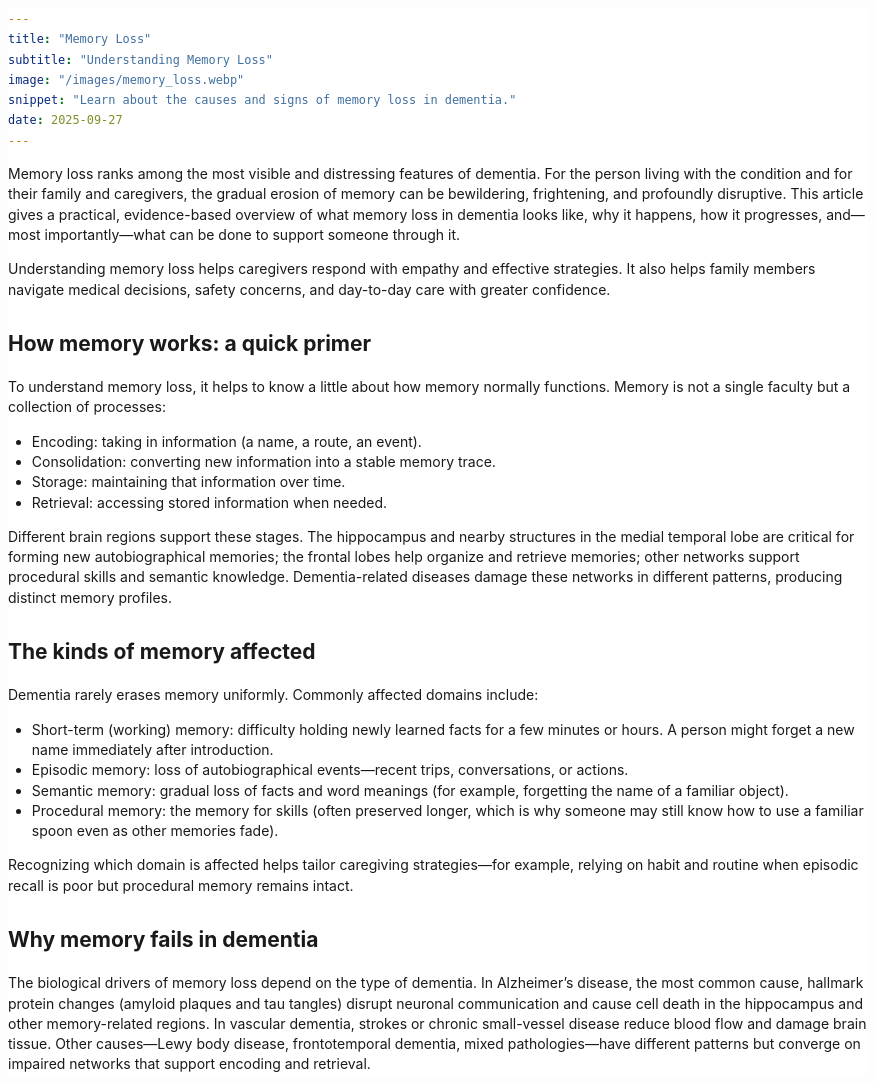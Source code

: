 ```yaml
---
title: "Memory Loss"
subtitle: "Understanding Memory Loss"
image: "/images/memory_loss.webp"
snippet: "Learn about the causes and signs of memory loss in dementia."
date: 2025-09-27
---
```


Memory loss ranks among the most visible and distressing features of dementia. For the person living with the condition and for their family and caregivers, the gradual erosion of memory can be bewildering, frightening, and profoundly disruptive. This article gives a practical, evidence-based overview of what memory loss in dementia looks like, why it happens, how it progresses, and—most importantly—what can be done to support someone through it.

Understanding memory loss helps caregivers respond with empathy and effective strategies. It also helps family members navigate medical decisions, safety concerns, and day-to-day care with greater confidence.

## How memory works: a quick primer

To understand memory loss, it helps to know a little about how memory normally functions. Memory is not a single faculty but a collection of processes:

- Encoding: taking in information (a name, a route, an event).
- Consolidation: converting new information into a stable memory trace.
- Storage: maintaining that information over time.
- Retrieval: accessing stored information when needed.

Different brain regions support these stages. The hippocampus and nearby structures in the medial temporal lobe are critical for forming new autobiographical memories; the frontal lobes help organize and retrieve memories; other networks support procedural skills and semantic knowledge. Dementia-related diseases damage these networks in different patterns, producing distinct memory profiles.

## The kinds of memory affected

Dementia rarely erases memory uniformly. Commonly affected domains include:

- Short-term (working) memory: difficulty holding newly learned facts for a few minutes or hours. A person might forget a new name immediately after introduction.
- Episodic memory: loss of autobiographical events—recent trips, conversations, or actions.
- Semantic memory: gradual loss of facts and word meanings (for example, forgetting the name of a familiar object).
- Procedural memory: the memory for skills (often preserved longer, which is why someone may still know how to use a familiar spoon even as other memories fade).

Recognizing which domain is affected helps tailor caregiving strategies—for example, relying on habit and routine when episodic recall is poor but procedural memory remains intact.

## Why memory fails in dementia

The biological drivers of memory loss depend on the type of dementia. In Alzheimer’s disease, the most common cause, hallmark protein changes (amyloid plaques and tau tangles) disrupt neuronal communication and cause cell death in the hippocampus and other memory-related regions. In vascular dementia, strokes or chronic small-vessel disease reduce blood flow and damage brain tissue. Other causes—Lewy body disease, frontotemporal dementia, mixed pathologies—have different patterns but converge on impaired networks that support encoding and retrieval.
